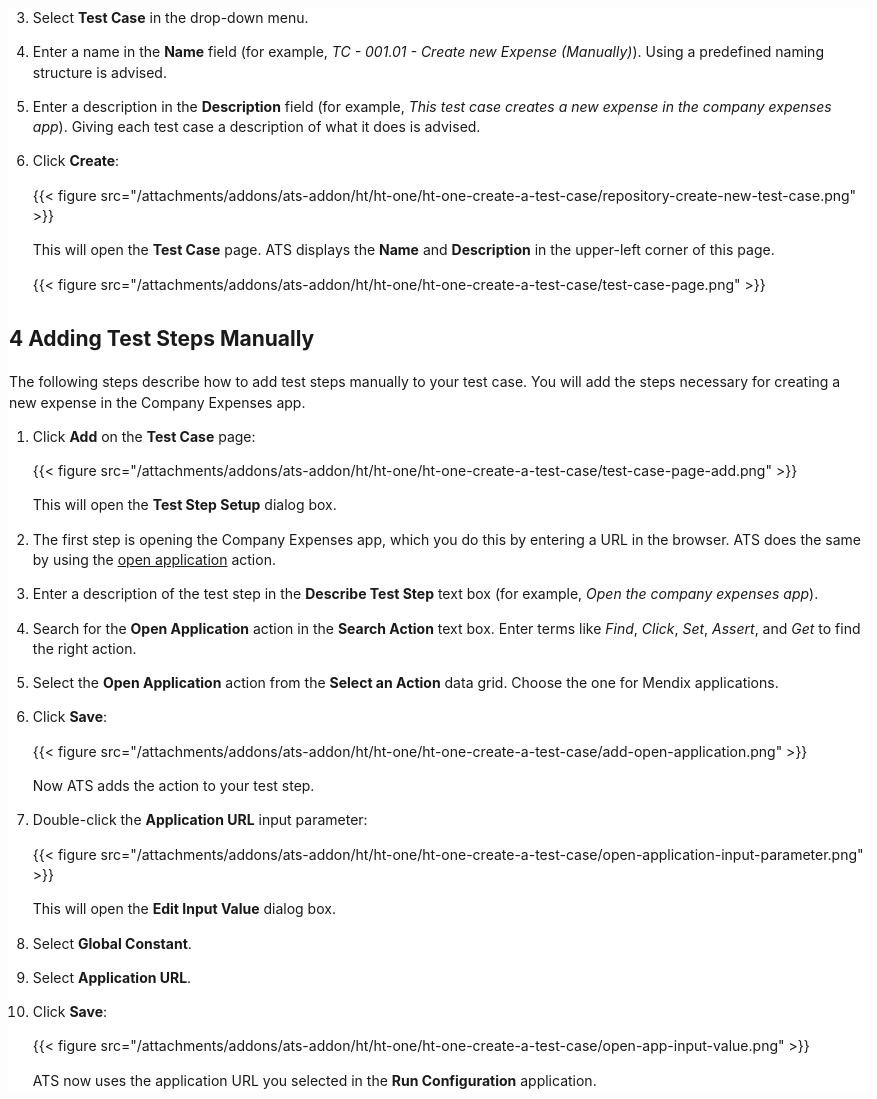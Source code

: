 3. Select **Test Case** in the drop-down menu.
4. Enter a name in the **Name** field (for example, *TC - 001.01 - Create new Expense (Manually)*). Using a predefined naming structure is advised.    
5. Enter a description in the **Description** field (for example, *This test case creates a new expense in the company expenses app*). Giving each test case a description of what it does is advised.
6.  Click **Create**:

    {{< figure src="/attachments/addons/ats-addon/ht/ht-one/ht-one-create-a-test-case/repository-create-new-test-case.png" >}}

    This will open the **Test Case** page. ATS displays the **Name** and **Description**  in the upper-left corner of this page.

    {{< figure src="/attachments/addons/ats-addon/ht/ht-one/ht-one-create-a-test-case/test-case-page.png" >}}

## 4 Adding Test Steps Manually

The following steps describe how to add test steps manually to your test case. You will add the steps necessary for creating a new expense in the Company Expenses app.

1.  Click **Add** on the **Test Case** page:

    {{< figure src="/attachments/addons/ats-addon/ht/ht-one/ht-one-create-a-test-case/test-case-page-add.png" >}}

    This will open the **Test Step Setup** dialog box.
2. The first step is opening the Company Expenses app, which you do this by entering a URL in the browser. ATS does the same by using the [open application](/addons/ats-addon/rg-one-open-application/) action.
3. Enter a description of the test step in the **Describe Test Step** text box (for example, *Open the company expenses app*).
4.  Search for the **Open Application** action in the **Search Action** text box. Enter terms like *Find*, *Click*, *Set*, *Assert*, and *Get* to find the right action.
5. Select the **Open Application** action from the **Select an Action** data grid. Choose the one for Mendix applications.
6.  Click **Save**:

    {{< figure src="/attachments/addons/ats-addon/ht/ht-one/ht-one-create-a-test-case/add-open-application.png" >}}

    Now ATS adds the action to your test step.
7.  Double-click the **Application URL** input parameter:

    {{< figure src="/attachments/addons/ats-addon/ht/ht-one/ht-one-create-a-test-case/open-application-input-parameter.png" >}}
  
    This will open the **Edit Input Value** dialog box.
8. Select **Global Constant**.
9. Select **Application URL**.
10. Click **Save**:

    {{< figure src="/attachments/addons/ats-addon/ht/ht-one/ht-one-create-a-test-case/open-app-input-value.png" >}}

    ATS now uses the application URL you selected in the **Run Configuration** application.
    
